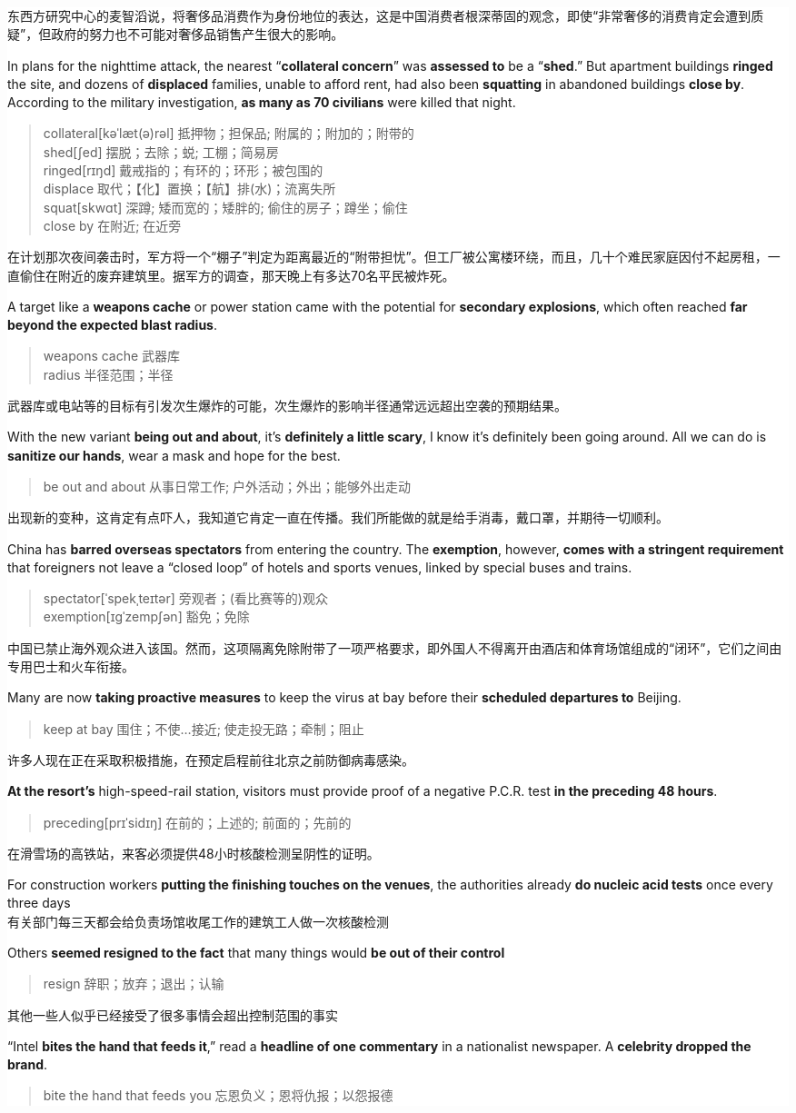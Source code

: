 东西方研究中心的麦智滔说，将奢侈品消费作为身份地位的表达，这是中国消费者根深蒂固的观念，即使“非常奢侈的消费肯定会遭到质疑”，但政府的努力也不可能对奢侈品销售产生很大的影响。

In plans for the nighttime attack, the nearest “**collateral concern**” was **assessed to** be a “**shed**.” But apartment buildings **ringed** the site, and dozens of **displaced** families, unable to afford rent, had also been **squatting** in abandoned buildings **close by**. According to the military investigation, **as many as 70 civilians** were killed that night.
>collateral[kəˈlæt(ə)rəl] 抵押物；担保品; 附属的；附加的；附带的  
>shed[ʃed] 摆脱；去除；蜕; 工棚；简易房  
>ringed[rɪŋd] 戴戒指的；有环的；环形；被包围的  
>displace 取代；【化】置换；【航】排(水)；流离失所  
>squat[skwɑt] 深蹲; 矮而宽的；矮胖的; 偷住的房子；蹲坐；偷住  
>close by 在附近; 在近旁  

在计划那次夜间袭击时，军方将一个“棚子”判定为距离最近的“附带担忧”。但工厂被公寓楼环绕，而且，几十个难民家庭因付不起房租，一直偷住在附近的废弃建筑里。据军方的调查，那天晚上有多达70名平民被炸死。

A target like a **weapons cache** or power station came with the potential for **secondary explosions**, which often reached **far beyond the expected blast radius**.
>weapons cache 武器库  
>radius 半径范围；半径

武器库或电站等的目标有引发次生爆炸的可能，次生爆炸的影响半径通常远远超出空袭的预期结果。

With the new variant **being out and about**, it’s **definitely a little scary**, I know it’s definitely been going around. All we can do is **sanitize our hands**, wear a mask and hope for the best.
>be out and about 从事日常工作; 户外活动；外出；能够外出走动  

出现新的变种，这肯定有点吓人，我知道它肯定一直在传播。我们所能做的就是给手消毒，戴口罩，并期待一切顺利。

China has **barred overseas spectators** from entering the country. The **exemption**, however, **comes with a stringent requirement** that foreigners not leave a “closed loop” of hotels and sports venues, linked by special buses and trains.
>spectator[ˈspekˌteɪtər] 旁观者；(看比赛等的)观众  
>exemption[ɪɡˈzempʃən] 豁免；免除

中国已禁止海外观众进入该国。然而，这项隔离免除附带了一项严格要求，即外国人不得离开由酒店和体育场馆组成的“闭环”，它们之间由专用巴士和火车衔接。

Many are now **taking proactive measures** to keep the virus at bay before their **scheduled departures to** Beijing.
>keep at bay 围住；不使…接近; 使走投无路；牵制；阻止

许多人现在正在采取积极措施，在预定启程前往北京之前防御病毒感染。

**At the resort’s** high-speed-rail station, visitors must provide proof of a negative P.C.R. test **in the preceding 48 hours**.
>preceding[prɪˈsidɪŋ] 在前的；上述的; 前面的；先前的

在滑雪场的高铁站，来客必须提供48小时核酸检测呈阴性的证明。

For construction workers **putting the finishing touches on the venues**, the authorities already **do nucleic acid tests** once every three days  
有关部门每三天都会给负责场馆收尾工作的建筑工人做一次核酸检测

Others **seemed resigned to the fact** that many things would **be out of their control**
>resign 辞职；放弃；退出；认输

其他一些人似乎已经接受了很多事情会超出控制范围的事实

“Intel **bites the hand that feeds it**,” read a **headline of one commentary** in a nationalist newspaper. A **celebrity dropped the brand**.
>bite the hand that feeds you 忘恩负义；恩将仇报；以怨报德
